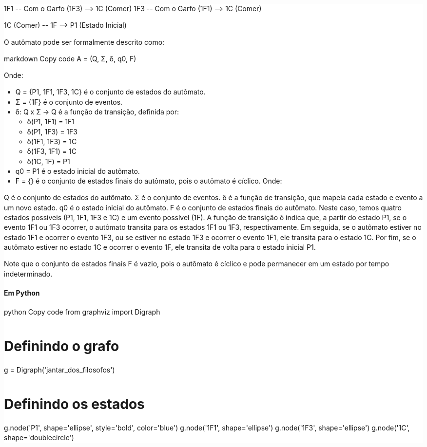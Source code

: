 1F1 -- Com o Garfo (1F3) --> 1C (Comer)
1F3 -- Com o Garfo (1F1) --> 1C (Comer)

1C (Comer) -- 1F --> P1 (Estado Inicial)

O autômato pode ser formalmente descrito como:

markdown
Copy code
A = (Q, Σ, δ, q0, F)

Onde:
- Q = {P1, 1F1, 1F3, 1C} é o conjunto de estados do autômato.
- Σ = {1F} é o conjunto de eventos.
- δ: Q x Σ -> Q é a função de transição, definida por:
    - δ(P1, 1F1) = 1F1
    - δ(P1, 1F3) = 1F3
    - δ(1F1, 1F3) = 1C
    - δ(1F3, 1F1) = 1C
    - δ(1C, 1F) = P1
- q0 = P1 é o estado inicial do autômato.
- F = {} é o conjunto de estados finais do autômato, pois o autômato é cíclico.
Onde:

Q é o conjunto de estados do autômato.
Σ é o conjunto de eventos.
δ é a função de transição, que mapeia cada estado e evento a um novo estado.
q0 é o estado inicial do autômato.
F é o conjunto de estados finais do autômato.
Neste caso, temos quatro estados possíveis (P1, 1F1, 1F3 e 1C) e um evento possível (1F). A função de transição δ indica que, a partir do estado P1, se o evento 1F1 ou 1F3 ocorrer, o autômato transita para os estados 1F1 ou 1F3, respectivamente. Em seguida, se o autômato estiver no estado 1F1 e ocorrer o evento 1F3, ou se estiver no estado 1F3 e ocorrer o evento 1F1, ele transita para o estado 1C. Por fim, se o autômato estiver no estado 1C e ocorrer o evento 1F, ele transita de volta para o estado inicial P1.

Note que o conjunto de estados finais F é vazio, pois o autômato é cíclico e pode permanecer em um estado por tempo indeterminado.

#### Em Python

python
Copy code
from graphviz import Digraph

# Definindo o grafo
g = Digraph('jantar_dos_filosofos')

# Definindo os estados
g.node('P1', shape='ellipse', style='bold', color='blue')
g.node('1F1', shape='ellipse')
g.node('1F3', shape='ellipse')
g.node('1C', shape='doublecircle')
